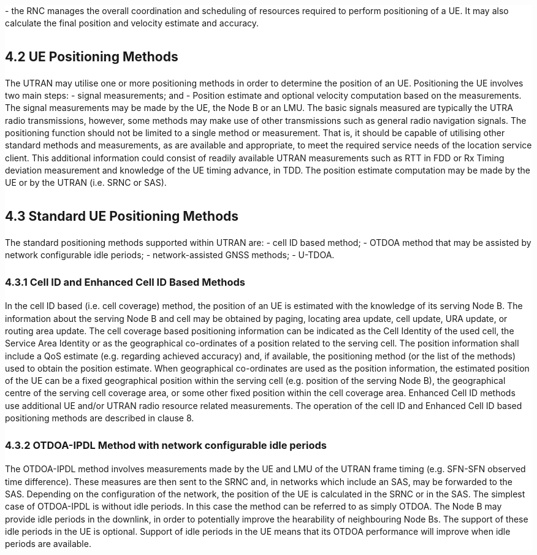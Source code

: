 \- the RNC manages the overall coordination and scheduling of resources
required to perform positioning of a UE. It may also calculate the final
position and velocity estimate and accuracy.
## 4.2 UE Positioning Methods
The UTRAN may utilise one or more positioning methods in order to determine
the position of an UE.
Positioning the UE involves two main steps:
\- signal measurements; and
\- Position estimate and optional velocity computation based on the
measurements.
The signal measurements may be made by the UE, the Node B or an LMU. The basic
signals measured are typically the UTRA radio transmissions, however, some
methods may make use of other transmissions such as general radio navigation
signals.
The positioning function should not be limited to a single method or
measurement. That is, it should be capable of utilising other standard methods
and measurements, as are available and appropriate, to meet the required
service needs of the location service client. This additional information
could consist of readily available UTRAN measurements such as RTT in FDD or Rx
Timing deviation measurement and knowledge of the UE timing advance, in TDD.
The position estimate computation may be made by the UE or by the UTRAN (i.e.
SRNC or SAS).
## 4.3 Standard UE Positioning Methods
The standard positioning methods supported within UTRAN are:
\- cell ID based method;
\- OTDOA method that may be assisted by network configurable idle periods;
\- network-assisted GNSS methods;
\- U-TDOA.
### 4.3.1 Cell ID and Enhanced Cell ID Based Methods
In the cell ID based (i.e. cell coverage) method, the position of an UE is
estimated with the knowledge of its serving Node B. The information about the
serving Node B and cell may be obtained by paging, locating area update, cell
update, URA update, or routing area update.
The cell coverage based positioning information can be indicated as the Cell
Identity of the used cell, the Service Area Identity or as the geographical
co-ordinates of a position related to the serving cell. The position
information shall include a QoS estimate (e.g. regarding achieved accuracy)
and, if available, the positioning method (or the list of the methods) used to
obtain the position estimate.
When geographical co-ordinates are used as the position information, the
estimated position of the UE can be a fixed geographical position within the
serving cell (e.g. position of the serving Node B), the geographical centre of
the serving cell coverage area, or some other fixed position within the cell
coverage area. Enhanced Cell ID methods use additional UE and/or UTRAN radio
resource related measurements.
The operation of the cell ID and Enhanced Cell ID based positioning methods
are described in clause 8.
### 4.3.2 OTDOA-IPDL Method with network configurable idle periods
The OTDOA-IPDL method involves measurements made by the UE and LMU of the
UTRAN frame timing (e.g. SFN-SFN observed time difference). These measures are
then sent to the SRNC and, in networks which include an SAS, may be forwarded
to the SAS. Depending on the configuration of the network, the position of the
UE is calculated in the SRNC or in the SAS.
The simplest case of OTDOA-IPDL is without idle periods. In this case the
method can be referred to as simply OTDOA.
The Node B may provide idle periods in the downlink, in order to potentially
improve the hearability of neighbouring Node Bs. The support of these idle
periods in the UE is optional. Support of idle periods in the UE means that
its OTDOA performance will improve when idle periods are available.
